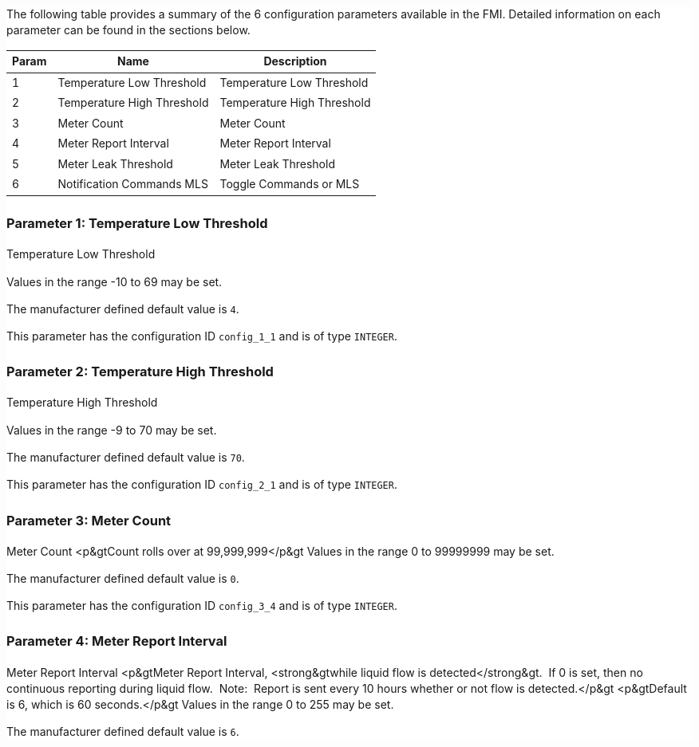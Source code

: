 The following table provides a summary of the 6 configuration parameters available in the FMI.
Detailed information on each parameter can be found in the sections below.

| Param | Name  | Description |
|-------|-------|-------------|
| 1 | Temperature Low Threshold | Temperature Low Threshold |
| 2 | Temperature High Threshold | Temperature High Threshold |
| 3 | Meter Count | Meter Count |
| 4 | Meter Report Interval | Meter Report Interval |
| 5 | Meter Leak Threshold | Meter Leak Threshold |
| 6 | Notification Commands MLS | Toggle Commands or MLS |

### Parameter 1: Temperature Low Threshold

Temperature Low Threshold

Values in the range -10 to 69 may be set.

The manufacturer defined default value is ```4```.

This parameter has the configuration ID ```config_1_1``` and is of type ```INTEGER```.


### Parameter 2: Temperature High Threshold

Temperature High Threshold

Values in the range -9 to 70 may be set.

The manufacturer defined default value is ```70```.

This parameter has the configuration ID ```config_2_1``` and is of type ```INTEGER```.


### Parameter 3: Meter Count

Meter Count
<p&gtCount rolls over at 99,999,999</p&gt
Values in the range 0 to 99999999 may be set.

The manufacturer defined default value is ```0```.

This parameter has the configuration ID ```config_3_4``` and is of type ```INTEGER```.


### Parameter 4: Meter Report Interval

Meter Report Interval
<p&gtMeter Report Interval, <strong&gtwhile liquid flow is detected</strong&gt.  If 0 is set, then no continuous reporting during liquid flow.  Note:  Report is sent every 10 hours whether or not flow is detected.</p&gt <p&gtDefault is 6, which is 60 seconds.</p&gt
Values in the range 0 to 255 may be set.

The manufacturer defined default value is ```6```.
